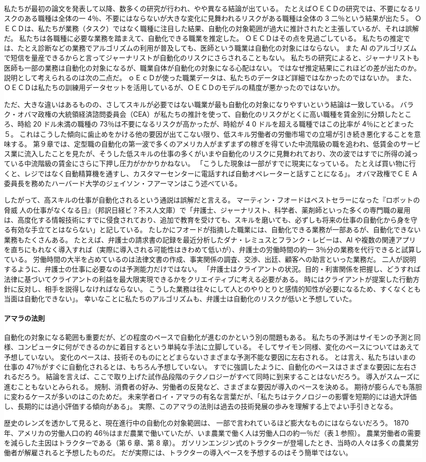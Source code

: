 私たちが最初の論文を発表して以降、数多くの研究が行われ、やや異なる結論が出ている。
たとえばＯＥＣＤの研究では、不要になるリスクのある職種は全体の一 4％、不要にはならないが大きな変化に見舞われるリスクがある職種は全体の 3 二％という結果が出た５。
ＯＥＣＤは、私たちが業務（タスク）ではなく職種に注目した結果、自動化の対象範囲が過大に推計されたと主張しているが、それは誤解だ。
私たちは各職種に必要な業務を踏まえて、自動化できる職業を推定した。
ＯＥＣＤはその点を見過ごしている。
私たちの推定では、たとえ診断などの業務でアルゴリズムの利用が普及しても、医師という職業は自動化の対象にはならない。
また AI のアルゴリズムで短信を量産できるからと言ってジャーナリストが自動化のリスクにさらされることもない。
私たちの研究によると、ジャーナリストも医師も一部の業務は自動化の対象になるが、職業自体が自動化の対象になる心配はない。
ではなぜ推定結果にこれほどの差が出たのか。
説明として考えられるのは次の二点だ。
ｏＥｃＤが使った職業データは、私たちのデータほど詳細ではなかったのではないか。
また、ＯＥＣＤは私たちの訓練用データセットを活用しているが、ＯＥＣＤのモデルの精度が悪かったのではないか。

ただ、大きな違いはあるものの、さしてスキルが必要ではない職業が最も自動化の対象になりやすいという結論は一致している。
バラク・オバマ政権の大統領経済諮問委員会（CEA）が私たちの推計を使って、自動化のリスクがとくに高い職種を賃金別に分類したところ、時給 20 ドル未満の職種の 73％は不要になるリスクが高かったが、時給が 4 0 ドルを超える職種ではこの比率が 4％にとどまった５。
これはこうした傾向に歯止めをかける他の要因が出てこない限り、低スキル労働者の労働市場での立場が引き続き悪化することを意味する。
第９章では、定型職の自動化の第一波で多くのアメリカ人がまずまずの稼ぎを得ていた中流階級の職を追われ、低賃金のサービス業に流入したことを見たが、そうした低スキルの仕事の多くがいまや自動化のリスクに見舞われており、次の波ではすでに所得の減っている中流階級の賃金にさらに下押し圧力がかかりかねない。
「こうした現象は一部がすでに現実になっている。
たとえば買い物に行くと、レジではなく自動精算機を通すし、カスタマーセンターに電話すれば自動オペレーターと話すことになる」。
オバマ政権でＣＥ A 委員長を務めたハーバード大学のジェイソン・フアーマンはこう述べている。

したがって、高スキルの仕事が自動化されるという通説は誤解だと言える。
マーティン・フオードはベストセラーになった『ロボットの脅威 人の仕事がなくなる日』（邦訳日経ビ？不ス人文庫）で「弁護士、ジャーナリスト、科学者、薬剤師といった多くの専門職の雇用は、高度化する情報技術にすでに侵食されており、追加で教育を受けても、スキルを磨いても、必ずしも将来の仕事の自動化から身を守る有効な手立てとはならない」と記している。
たしかにフオードが指摘した職業には、自動化できる業務が一部あるが、自動化できない業務もたくさんある。
たとえば、弁護士の請求書の記録を最近分析したダナ・レミュスとフランク・レビーは、AI や複数の関連アプリを直ちにもれなく導入すれば（実際に導入される可能性はきわめて低いが）、弁護士の労働時間の約一 3％分の業務を代行できると試算している。
労働時間の大半を占めているのは法律文書の作成、事実関係の調査、交渉、出廷、顧客への助言といった業務だ。
二人が説明するように、弁護士の仕事に必要なのは予測能力だけではない。
「弁護士はクライアントの状況。目的・利害関係を把握し、どうすれば法律に基づいてクライアントの利益を最大限実現できるかをクリエイティブに考える必要がある。
時にはクライアントが提案した行動方針に反対し、相手を説得しなければならない。
こうした業務は往々にして人とのやりとりと感情的知性が必要になるため、すくなくとも当面は自動化できない」。
幸いなことに私たちのアルゴリズムも、弁護士は自動化のリスクが低いと予想していた。

#### アマラの法則

自動化の対象になる範囲も重要だが、どの程度のペースで自動化が進むのかという別の間題もある。
私たちの予測はサイモンの予測と同様、コンピュータに何ができるのかに着目するという単純な手法に立脚している。
そしてサイモン同様、変化のペースについてはあえて予想していない。
変化のペースは、技術そのものにとどまらないさまざまな予測不能な要因に左右される。
とは言え、私たちはいまの仕事の 47％がすぐに自動化されるとは、もちろん予想していない。
すでに強調したように、自動化のペースはさまざまな要因に左右されるだろう。
結論を言えば、ここで取り上げた試作品段階のテクノロジーがすべて同時に到来することはないだろう。
導入がスムーズに進むこともないとみられる。
規制、消費者の好み、労働者の反発など、さまざまな要因が導入のペースを決める。
期待が膨らんでも落胆に変わるケースが多いのはこのためだ。
未来学者ロイ・アマラの有名な言葉だが、「私たちはテクノロジーの影響を短期的には過大評価し、長期的には過小評価する傾向がある」。
実際、このアマラの法則は過去の技術発展の歩みを理解する上でよい手引きとなる。

歴史のレンズを透かして見ると、現在進行中の自動化の対象範囲は、 一部で言われているほど膨大なものにはならないだろう。
1870 年、アメリカの労働人口の約 46％はまだ農業で働いていたが、いま農業で働く人は労働人口の約一％だ（表１参照）。
農業労働者の需要を減らした主因はトラクターである（第 6 章、第 8 章）。
ガソリンエンジン式のトラクターが登場したとき、当時の人々は多くの農業労働者が解雇されると予想したものだ。
だが実際には、トラクターの導入ペースを予想するのはそう簡単ではない。
